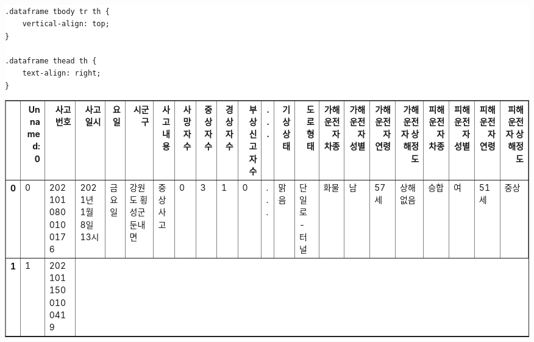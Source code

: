     .dataframe tbody tr th {
        vertical-align: top;
    }

    .dataframe thead th {
        text-align: right;
    }
</style>
<table border="1" class="dataframe">
  <thead>
    <tr style="text-align: right;">
      <th></th>
      <th>Unnamed: 0</th>
      <th>사고번호</th>
      <th>사고일시</th>
      <th>요일</th>
      <th>시군구</th>
      <th>사고내용</th>
      <th>사망자수</th>
      <th>중상자수</th>
      <th>경상자수</th>
      <th>부상신고자수</th>
      <th>...</th>
      <th>기상상태</th>
      <th>도로형태</th>
      <th>가해운전자 차종</th>
      <th>가해운전자 성별</th>
      <th>가해운전자 연령</th>
      <th>가해운전자 상해정도</th>
      <th>피해운전자 차종</th>
      <th>피해운전자 성별</th>
      <th>피해운전자 연령</th>
      <th>피해운전자 상해정도</th>
    </tr>
  </thead>
  <tbody>
    <tr>
      <th>0</th>
      <td>0</td>
      <td>2021010800100176</td>
      <td>2021년 1월 8일 13시</td>
      <td>금요일</td>
      <td>강원도 횡성군 둔내면</td>
      <td>중상사고</td>
      <td>0</td>
      <td>3</td>
      <td>1</td>
      <td>0</td>
      <td>...</td>
      <td>맑음</td>
      <td>단일로 - 터널</td>
      <td>화물</td>
      <td>남</td>
      <td>57세</td>
      <td>상해없음</td>
      <td>승합</td>
      <td>여</td>
      <td>51세</td>
      <td>중상</td>
    </tr>
    <tr>
      <th>1</th>
      <td>1</td>
      <td>2021011500100419</td>